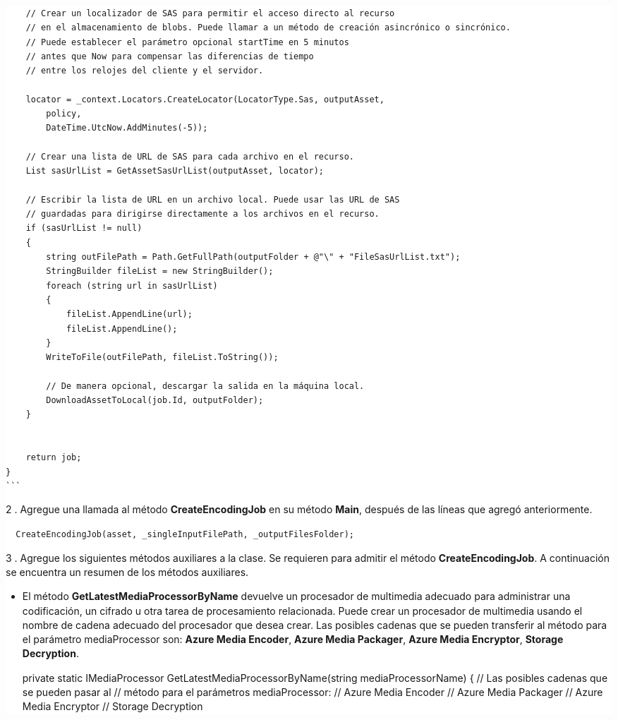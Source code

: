         // Crear un localizador de SAS para permitir el acceso directo al recurso 
        // en el almacenamiento de blobs. Puede llamar a un método de creación asincrónico o sincrónico.  
        // Puede establecer el parámetro opcional startTime en 5 minutos 
        // antes que Now para compensar las diferencias de tiempo  
        // entre los relojes del cliente y el servidor. 

        locator = _context.Locators.CreateLocator(LocatorType.Sas, outputAsset,
            policy,
            DateTime.UtcNow.AddMinutes(-5));

        // Crear una lista de URL de SAS para cada archivo en el recurso. 
        List sasUrlList = GetAssetSasUrlList(outputAsset, locator);

        // Escribir la lista de URL en un archivo local. Puede usar las URL de SAS 
        // guardadas para dirigirse directamente a los archivos en el recurso.
        if (sasUrlList != null)
        {
            string outFilePath = Path.GetFullPath(outputFolder + @"\" + "FileSasUrlList.txt");
            StringBuilder fileList = new StringBuilder();
            foreach (string url in sasUrlList)
            {
                fileList.AppendLine(url);
                fileList.AppendLine();
            }
            WriteToFile(outFilePath, fileList.ToString());

            // De manera opcional, descargar la salida en la máquina local.
            DownloadAssetToLocal(job.Id, outputFolder);
        }

        
        return job;
    }
    ```

2 .  Agregue una llamada al método **CreateEncodingJob** en su método **Main**, después de las líneas que agregó anteriormente.

  
      CreateEncodingJob(asset, _singleInputFilePath, _outputFilesFolder);
   

3 .  Agregue los siguientes métodos auxiliares a la clase. Se requieren para admitir el método **CreateEncodingJob**. A continuación se encuentra un resumen de los métodos auxiliares.
   -   El método **GetLatestMediaProcessorByName** devuelve un procesador de multimedia adecuado para administrar una codificación, un cifrado u otra tarea de procesamiento relacionada. Puede crear un procesador de multimedia usando el nombre de cadena adecuado del procesador que desea crear. Las posibles cadenas que se pueden transferir al método para el parámetro mediaProcessor son: **Azure Media Encoder**, **Azure Media Packager**, **Azure Media Encryptor**, **Storage Decryption**.
     
        private static IMediaProcessor GetLatestMediaProcessorByName(string mediaProcessorName)
        {
            // Las posibles cadenas que se pueden pasar al 
            // método para el parámetros mediaProcessor:
            //   Azure Media Encoder
            //   Azure Media Packager
            //   Azure Media Encryptor
            //   Storage Decryption
